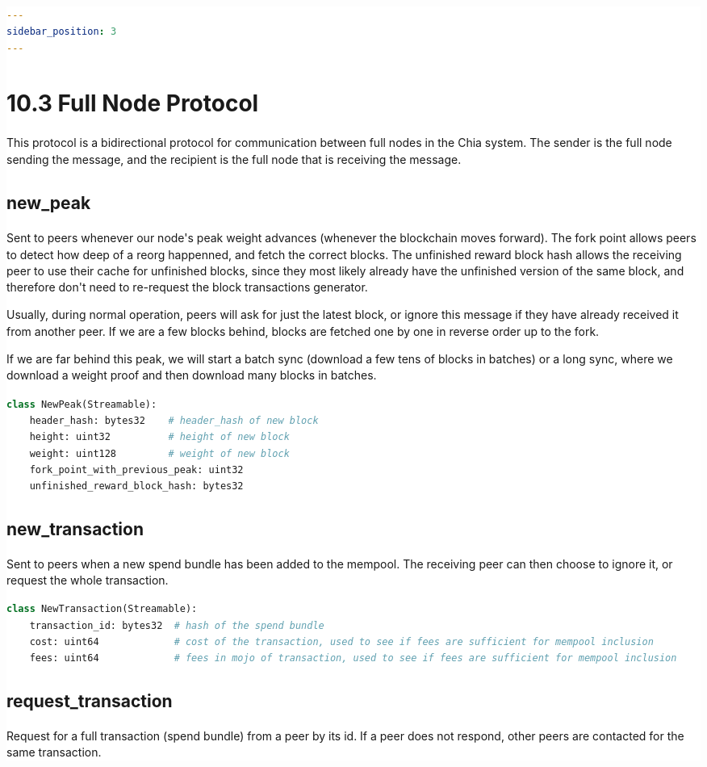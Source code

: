 ```yaml
---
sidebar_position: 3
---
```


# 10.3 Full Node Protocol
This protocol is a bidirectional protocol for communication between full nodes in the Chia system. The sender is the full node sending the message, and the recipient is the full node that is receiving the message.

## new_peak
Sent to peers whenever our node's peak weight advances (whenever the blockchain moves forward). The fork point allows peers to detect how deep of a reorg happenned, and fetch the correct blocks. The unfinished reward block hash allows the receiving peer to use their cache for unfinished blocks, since they most likely already have the unfinished version of the same block, and therefore don't need to re-request the block transactions generator.

Usually, during normal operation, peers will ask for just the latest block, or ignore this message if they have already received it from another peer.  If we are a few blocks behind, blocks are fetched one by one in reverse order up to the fork.

If we are far behind this peak, we will start a batch sync (download a few tens of blocks in batches) or a long sync, where we download a weight proof and then download many blocks in batches.

```python
class NewPeak(Streamable):
    header_hash: bytes32    # header_hash of new block
    height: uint32          # height of new block
    weight: uint128         # weight of new block
    fork_point_with_previous_peak: uint32
    unfinished_reward_block_hash: bytes32
```


## new_transaction
Sent to peers when a new spend bundle has been added to the mempool. The receiving peer can then choose to ignore it, or request the whole transaction.

```python
class NewTransaction(Streamable):
    transaction_id: bytes32  # hash of the spend bundle
    cost: uint64             # cost of the transaction, used to see if fees are sufficient for mempool inclusion
    fees: uint64             # fees in mojo of transaction, used to see if fees are sufficient for mempool inclusion
```

## request_transaction
Request for a full transaction (spend bundle) from a peer by its id. If a peer does not respond, other peers are contacted for the same transaction.
